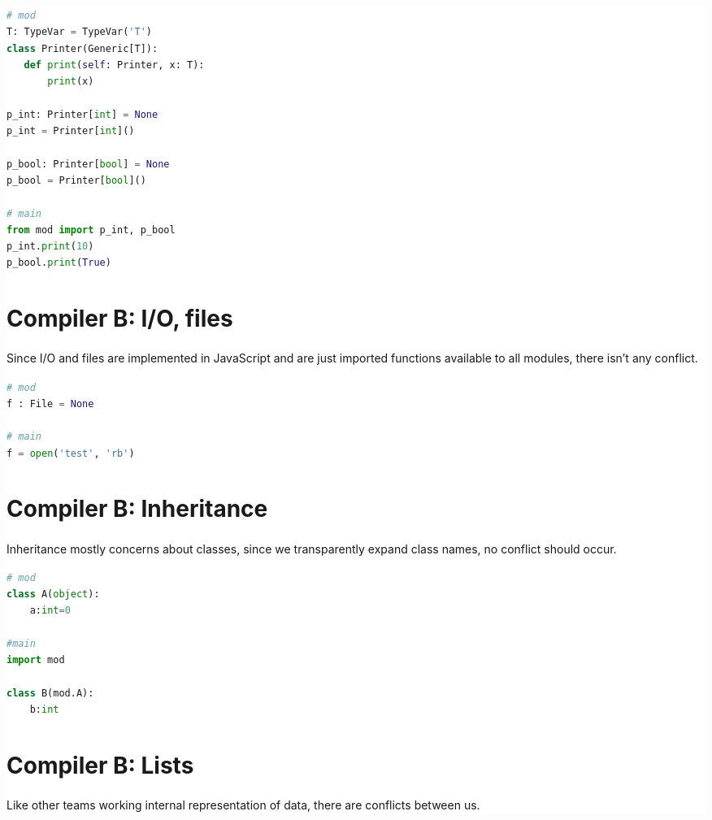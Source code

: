 ```python
# mod
T: TypeVar = TypeVar('T')
class Printer(Generic[T]):
   def print(self: Printer, x: T):
       print(x)

p_int: Printer[int] = None
p_int = Printer[int]()

p_bool: Printer[bool] = None
p_bool = Printer[bool]()

# main
from mod import p_int, p_bool
p_int.print(10)
p_bool.print(True)
```

# Compiler B: I/O, files
Since I/O and files are implemented in JavaScript and are just
imported functions available to all modules, there isn’t any conflict.

```python
# mod
f : File = None

# main
f = open('test', 'rb')
```

# Compiler B: Inheritance
Inheritance mostly concerns about classes, since we transparently
expand class names, no conflict should occur.

```python
# mod
class A(object):
    a:int=0

#main
import mod

class B(mod.A):
    b:int
```

# Compiler B: Lists
Like other teams working internal representation of data, there are
conflicts between us.
